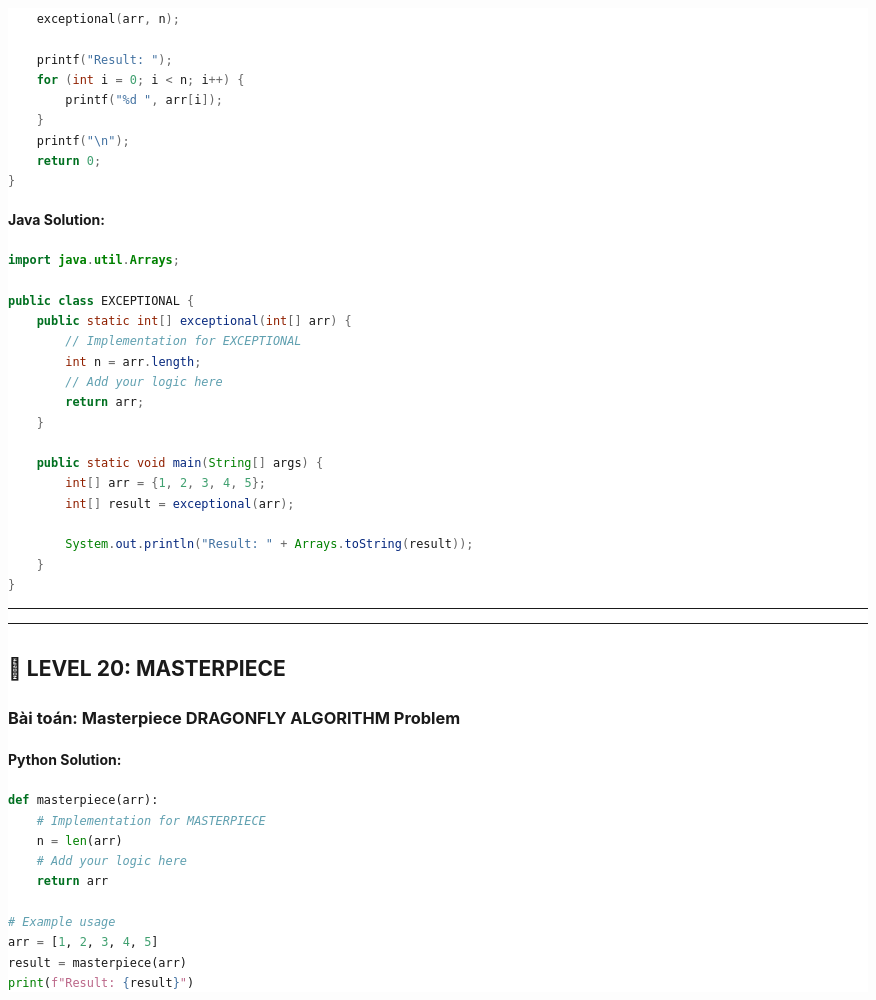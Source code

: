 ```c
    exceptional(arr, n);
    
    printf("Result: ");
    for (int i = 0; i < n; i++) {
        printf("%d ", arr[i]);
    }
    printf("\n");
    return 0;
}
```

#### **Java Solution:**
```java
import java.util.Arrays;

public class EXCEPTIONAL {
    public static int[] exceptional(int[] arr) {
        // Implementation for EXCEPTIONAL
        int n = arr.length;
        // Add your logic here
        return arr;
    }
    
    public static void main(String[] args) {
        int[] arr = {1, 2, 3, 4, 5};
        int[] result = exceptional(arr);
        
        System.out.println("Result: " + Arrays.toString(result));
    }
}
```

---

---

## 🎯 **LEVEL 20: MASTERPIECE**
### **Bài toán**: Masterpiece DRAGONFLY ALGORITHM Problem

#### **Python Solution:**
```python
def masterpiece(arr):
    # Implementation for MASTERPIECE
    n = len(arr)
    # Add your logic here
    return arr

# Example usage
arr = [1, 2, 3, 4, 5]
result = masterpiece(arr)
print(f"Result: {result}")
```
